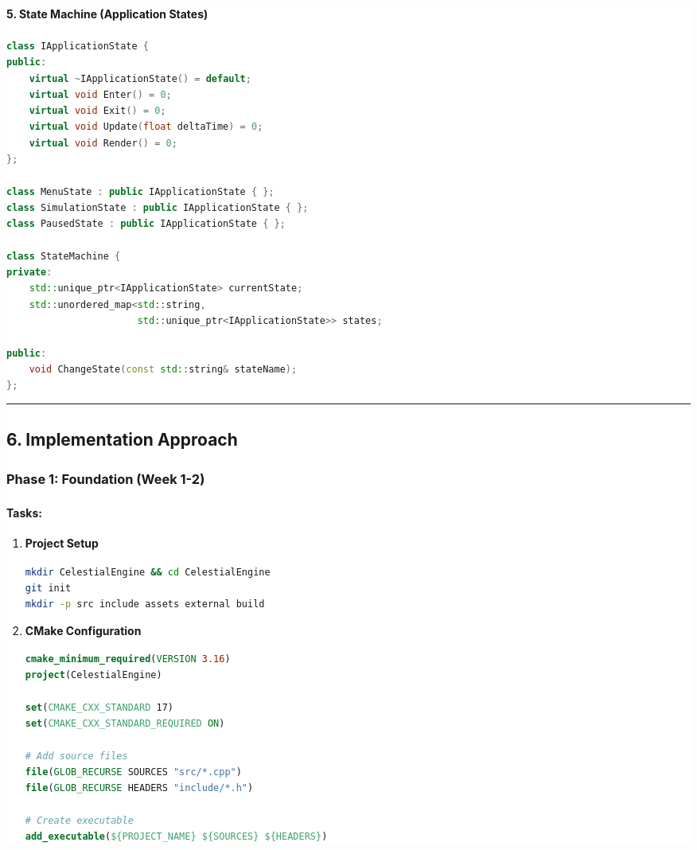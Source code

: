 #### 5. State Machine (Application States)
```cpp
class IApplicationState {
public:
    virtual ~IApplicationState() = default;
    virtual void Enter() = 0;
    virtual void Exit() = 0;
    virtual void Update(float deltaTime) = 0;
    virtual void Render() = 0;
};

class MenuState : public IApplicationState { };
class SimulationState : public IApplicationState { };
class PausedState : public IApplicationState { };

class StateMachine {
private:
    std::unique_ptr<IApplicationState> currentState;
    std::unordered_map<std::string, 
                       std::unique_ptr<IApplicationState>> states;
    
public:
    void ChangeState(const std::string& stateName);
};
```

---

## 6. Implementation Approach

### Phase 1: Foundation (Week 1-2)

#### Tasks:
1. **Project Setup**
   ```bash
   mkdir CelestialEngine && cd CelestialEngine
   git init
   mkdir -p src include assets external build
   ```

2. **CMake Configuration**
   ```cmake
   cmake_minimum_required(VERSION 3.16)
   project(CelestialEngine)
   
   set(CMAKE_CXX_STANDARD 17)
   set(CMAKE_CXX_STANDARD_REQUIRED ON)
   
   # Add source files
   file(GLOB_RECURSE SOURCES "src/*.cpp")
   file(GLOB_RECURSE HEADERS "include/*.h")
   
   # Create executable
   add_executable(${PROJECT_NAME} ${SOURCES} ${HEADERS})
   ```
